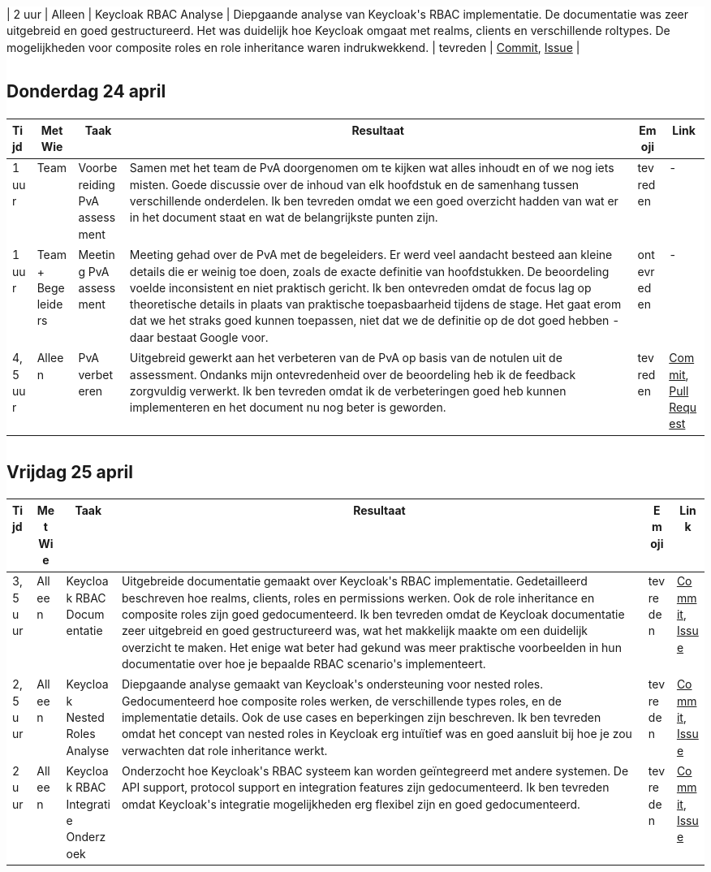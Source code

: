 | 2 uur | Alleen | Keycloak RBAC Analyse | Diepgaande analyse van Keycloak's RBAC implementatie. De documentatie was zeer uitgebreid en goed gestructureerd. Het was duidelijk hoe Keycloak omgaat met realms, clients en verschillende roltypes. De mogelijkheden voor composite roles en role inheritance waren indrukwekkend. | tevreden | [Commit](https://github.com/AIM-ENE-feb25/castlevania/commit/76f594520d1635195695857c86aa0bd98f31e492), [Issue](https://github.com/orgs/AIM-ENE-feb25/projects/6/views/2?pane=issue&itemId=107398632&issue=AIM-ENE-feb25%7Ccastlevania%7C39) |

## Donderdag 24 april

| Tijd | Met Wie | Taak | Resultaat | Emoji | Link |
| :----- | --------- | --------- | ----------- | ------- | ------ |
| 1 uur | Team | Voorbereiding PvA assessment | Samen met het team de PvA doorgenomen om te kijken wat alles inhoudt en of we nog iets misten. Goede discussie over de inhoud van elk hoofdstuk en de samenhang tussen verschillende onderdelen. Ik ben tevreden omdat we een goed overzicht hadden van wat er in het document staat en wat de belangrijkste punten zijn. | tevreden | - |
| 1 uur | Team + Begeleiders | Meeting PvA assessment | Meeting gehad over de PvA met de begeleiders. Er werd veel aandacht besteed aan kleine details die er weinig toe doen, zoals de exacte definitie van hoofdstukken. De beoordeling voelde inconsistent en niet praktisch gericht. Ik ben ontevreden omdat de focus lag op theoretische details in plaats van praktische toepasbaarheid tijdens de stage. Het gaat erom dat we het straks goed kunnen toepassen, niet dat we de definitie op de dot goed hebben - daar bestaat Google voor. | ontevreden | - |
| 4,5 uur | Alleen | PvA verbeteren | Uitgebreid gewerkt aan het verbeteren van de PvA op basis van de notulen uit de assessment. Ondanks mijn ontevredenheid over de beoordeling heb ik de feedback zorgvuldig verwerkt. Ik ben tevreden omdat ik de verbeteringen goed heb kunnen implementeren en het document nu nog beter is geworden. | tevreden | [Commit](https://github.com/AIM-ENE-feb25/castlevania/commit/67bda2560a5123f391e2916880192329f1317445), [Pull Request](https://github.com/AIM-ENE-feb25/castlevania/pull/53) |

## Vrijdag 25 april

| Tijd | Met Wie | Taak | Resultaat | Emoji | Link |
| :----- | --------- | --------- | ----------- | ------- | ------ |
| 3,5 uur | Alleen | Keycloak RBAC Documentatie | Uitgebreide documentatie gemaakt over Keycloak's RBAC implementatie. Gedetailleerd beschreven hoe realms, clients, roles en permissions werken. Ook de role inheritance en composite roles zijn goed gedocumenteerd. Ik ben tevreden omdat de Keycloak documentatie zeer uitgebreid en goed gestructureerd was, wat het makkelijk maakte om een duidelijk overzicht te maken. Het enige wat beter had gekund was meer praktische voorbeelden in hun documentatie over hoe je bepaalde RBAC scenario's implementeert. | tevreden | [Commit](https://github.com/AIM-ENE-feb25/castlevania/commit/9d498840242a5bc85adcf25e28bc45139ba2c1c6), [Issue](https://github.com/orgs/AIM-ENE-feb25/projects/6/views/2?pane=issue&itemId=107398632&issue=AIM-ENE-feb25%7Ccastlevania%7C39) |
| 2,5 uur | Alleen | Keycloak Nested Roles Analyse | Diepgaande analyse gemaakt van Keycloak's ondersteuning voor nested roles. Gedocumenteerd hoe composite roles werken, de verschillende types roles, en de implementatie details. Ook de use cases en beperkingen zijn beschreven. Ik ben tevreden omdat het concept van nested roles in Keycloak erg intuïtief was en goed aansluit bij hoe je zou verwachten dat role inheritance werkt. | tevreden | [Commit](https://github.com/AIM-ENE-feb25/castlevania/commit/9d498840242a5bc85adcf25e28bc45139ba2c1c6), [Issue](https://github.com/orgs/AIM-ENE-feb25/projects/6/views/2?pane=issue&itemId=107398632&issue=AIM-ENE-feb25%7Ccastlevania%7C39) |
| 2 uur | Alleen | Keycloak RBAC Integratie Onderzoek | Onderzocht hoe Keycloak's RBAC systeem kan worden geïntegreerd met andere systemen. De API support, protocol support en integration features zijn gedocumenteerd. Ik ben tevreden omdat Keycloak's integratie mogelijkheden erg flexibel zijn en goed gedocumenteerd. | tevreden | [Commit](https://github.com/AIM-ENE-feb25/castlevania/commit/9d498840242a5bc85adcf25e28bc45139ba2c1c6), [Issue](https://github.com/orgs/AIM-ENE-feb25/projects/6/views/2?pane=issue&itemId=107398632&issue=AIM-ENE-feb25%7Ccastlevania%7C39) |
